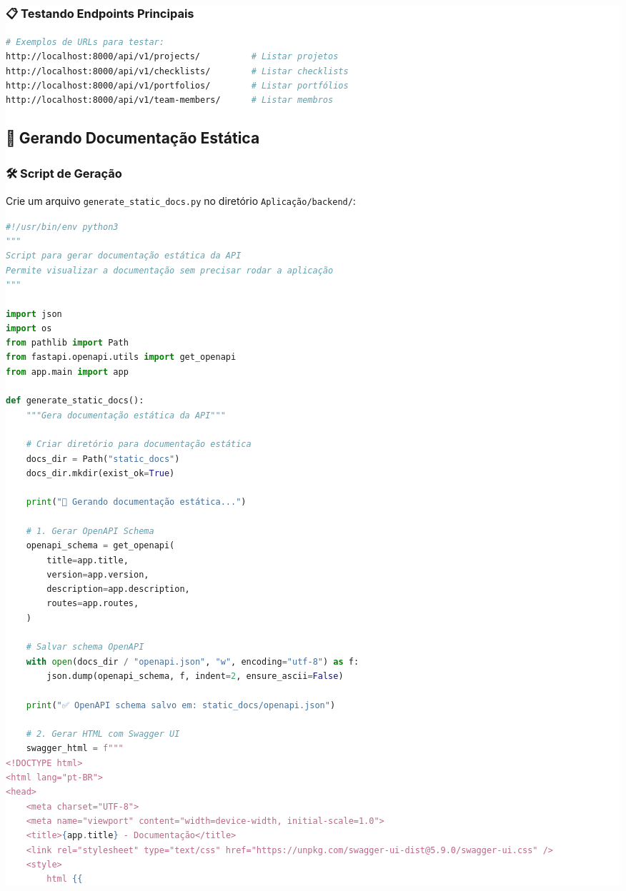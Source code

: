 ### 📋 Testando Endpoints Principais

```bash
# Exemplos de URLs para testar:
http://localhost:8000/api/v1/projects/          # Listar projetos
http://localhost:8000/api/v1/checklists/        # Listar checklists
http://localhost:8000/api/v1/portfolios/        # Listar portfólios
http://localhost:8000/api/v1/team-members/      # Listar membros
```

## 📄 Gerando Documentação Estática

### 🛠️ Script de Geração

Crie um arquivo `generate_static_docs.py` no diretório `Aplicação/backend/`:

```python
#!/usr/bin/env python3
"""
Script para gerar documentação estática da API
Permite visualizar a documentação sem precisar rodar a aplicação
"""

import json
import os
from pathlib import Path
from fastapi.openapi.utils import get_openapi
from app.main import app

def generate_static_docs():
    """Gera documentação estática da API"""
    
    # Criar diretório para documentação estática
    docs_dir = Path("static_docs")
    docs_dir.mkdir(exist_ok=True)
    
    print("🚀 Gerando documentação estática...")
    
    # 1. Gerar OpenAPI Schema
    openapi_schema = get_openapi(
        title=app.title,
        version=app.version,
        description=app.description,
        routes=app.routes,
    )
    
    # Salvar schema OpenAPI
    with open(docs_dir / "openapi.json", "w", encoding="utf-8") as f:
        json.dump(openapi_schema, f, indent=2, ensure_ascii=False)
    
    print("✅ OpenAPI schema salvo em: static_docs/openapi.json")
    
    # 2. Gerar HTML com Swagger UI
    swagger_html = f"""
<!DOCTYPE html>
<html lang="pt-BR">
<head>
    <meta charset="UTF-8">
    <meta name="viewport" content="width=device-width, initial-scale=1.0">
    <title>{app.title} - Documentação</title>
    <link rel="stylesheet" type="text/css" href="https://unpkg.com/swagger-ui-dist@5.9.0/swagger-ui.css" />
    <style>
        html {{
```